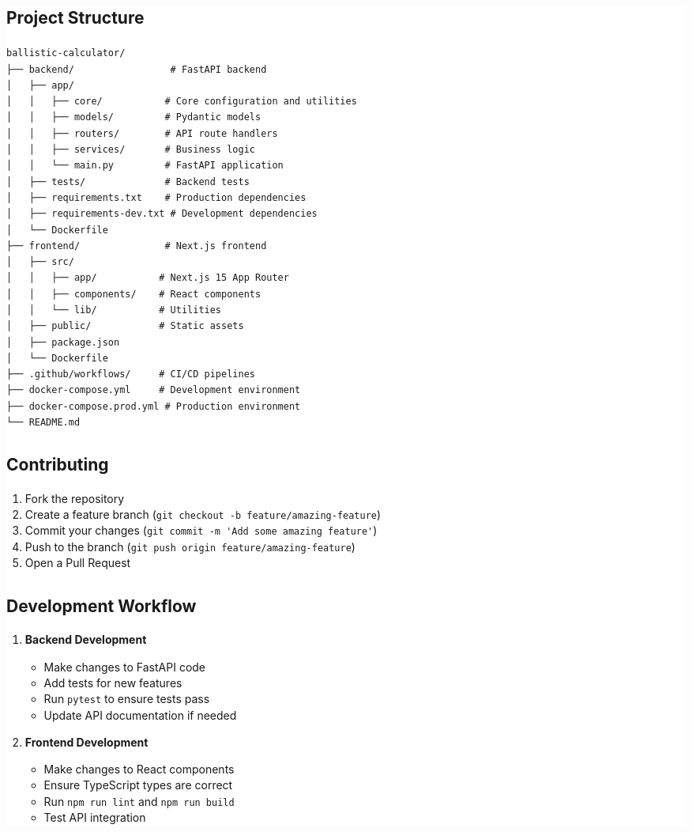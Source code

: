## Project Structure

```
ballistic-calculator/
├── backend/                 # FastAPI backend
│   ├── app/
│   │   ├── core/           # Core configuration and utilities
│   │   ├── models/         # Pydantic models
│   │   ├── routers/        # API route handlers
│   │   ├── services/       # Business logic
│   │   └── main.py         # FastAPI application
│   ├── tests/              # Backend tests
│   ├── requirements.txt    # Production dependencies
│   ├── requirements-dev.txt # Development dependencies
│   └── Dockerfile
├── frontend/               # Next.js frontend
│   ├── src/
│   │   ├── app/           # Next.js 15 App Router
│   │   ├── components/    # React components
│   │   └── lib/           # Utilities
│   ├── public/            # Static assets
│   ├── package.json
│   └── Dockerfile
├── .github/workflows/     # CI/CD pipelines
├── docker-compose.yml     # Development environment
├── docker-compose.prod.yml # Production environment
└── README.md
```

## Contributing

1. Fork the repository
2. Create a feature branch (`git checkout -b feature/amazing-feature`)
3. Commit your changes (`git commit -m 'Add some amazing feature'`)
4. Push to the branch (`git push origin feature/amazing-feature`)
5. Open a Pull Request

## Development Workflow

1. **Backend Development**
   - Make changes to FastAPI code
   - Add tests for new features
   - Run `pytest` to ensure tests pass
   - Update API documentation if needed

2. **Frontend Development**
   - Make changes to React components
   - Ensure TypeScript types are correct
   - Run `npm run lint` and `npm run build`
   - Test API integration
